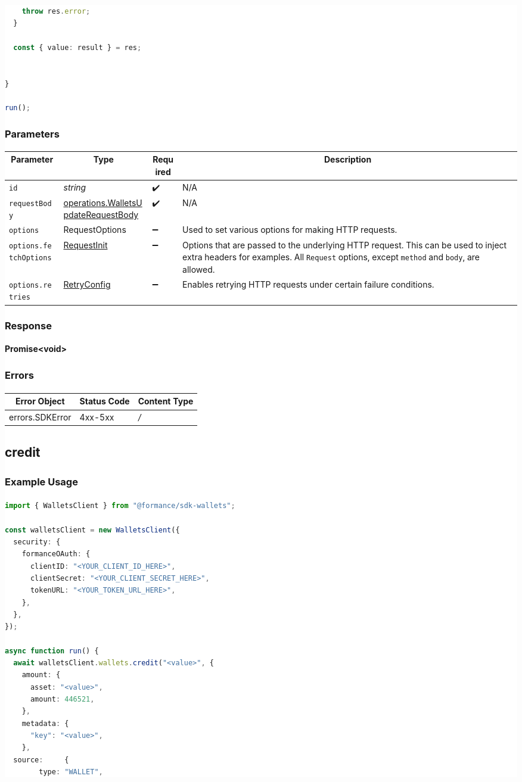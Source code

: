 ```typescript
    throw res.error;
  }

  const { value: result } = res;

  
}

run();
```

### Parameters

| Parameter                                                                                                                                                                      | Type                                                                                                                                                                           | Required                                                                                                                                                                       | Description                                                                                                                                                                    |
| ------------------------------------------------------------------------------------------------------------------------------------------------------------------------------ | ------------------------------------------------------------------------------------------------------------------------------------------------------------------------------ | ------------------------------------------------------------------------------------------------------------------------------------------------------------------------------ | ------------------------------------------------------------------------------------------------------------------------------------------------------------------------------ |
| `id`                                                                                                                                                                           | *string*                                                                                                                                                                       | :heavy_check_mark:                                                                                                                                                             | N/A                                                                                                                                                                            |
| `requestBody`                                                                                                                                                                  | [operations.WalletsUpdateRequestBody](../../models/operations/walletsupdaterequestbody.md)                                                                                     | :heavy_check_mark:                                                                                                                                                             | N/A                                                                                                                                                                            |
| `options`                                                                                                                                                                      | RequestOptions                                                                                                                                                                 | :heavy_minus_sign:                                                                                                                                                             | Used to set various options for making HTTP requests.                                                                                                                          |
| `options.fetchOptions`                                                                                                                                                         | [RequestInit](https://developer.mozilla.org/en-US/docs/Web/API/Request/Request#options)                                                                                        | :heavy_minus_sign:                                                                                                                                                             | Options that are passed to the underlying HTTP request. This can be used to inject extra headers for examples. All `Request` options, except `method` and `body`, are allowed. |
| `options.retries`                                                                                                                                                              | [RetryConfig](../../lib/utils/retryconfig.md)                                                                                                                                  | :heavy_minus_sign:                                                                                                                                                             | Enables retrying HTTP requests under certain failure conditions.                                                                                                               |


### Response

**Promise\<void\>**
### Errors

| Error Object    | Status Code     | Content Type    |
| --------------- | --------------- | --------------- |
| errors.SDKError | 4xx-5xx         | */*             |

## credit

### Example Usage

```typescript
import { WalletsClient } from "@formance/sdk-wallets";

const walletsClient = new WalletsClient({
  security: {
    formanceOAuth: {
      clientID: "<YOUR_CLIENT_ID_HERE>",
      clientSecret: "<YOUR_CLIENT_SECRET_HERE>",
      tokenURL: "<YOUR_TOKEN_URL_HERE>",
    },
  },
});

async function run() {
  await walletsClient.wallets.credit("<value>", {
    amount: {
      asset: "<value>",
      amount: 446521,
    },
    metadata: {
      "key": "<value>",
    },
  source:     {
        type: "WALLET",
```